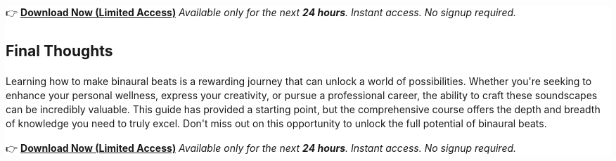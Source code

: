 👉 **[Download Now (Limited Access)](https://udemywork.com/how-to-make-binaural-beats)**
_Available only for the next **24 hours**. Instant access. No signup required._

## Final Thoughts

Learning how to make binaural beats is a rewarding journey that can unlock a world of possibilities. Whether you're seeking to enhance your personal wellness, express your creativity, or pursue a professional career, the ability to craft these soundscapes can be incredibly valuable. This guide has provided a starting point, but the comprehensive course offers the depth and breadth of knowledge you need to truly excel. Don't miss out on this opportunity to unlock the full potential of binaural beats.

👉 **[Download Now (Limited Access)](https://udemywork.com/how-to-make-binaural-beats)**
_Available only for the next **24 hours**. Instant access. No signup required._
